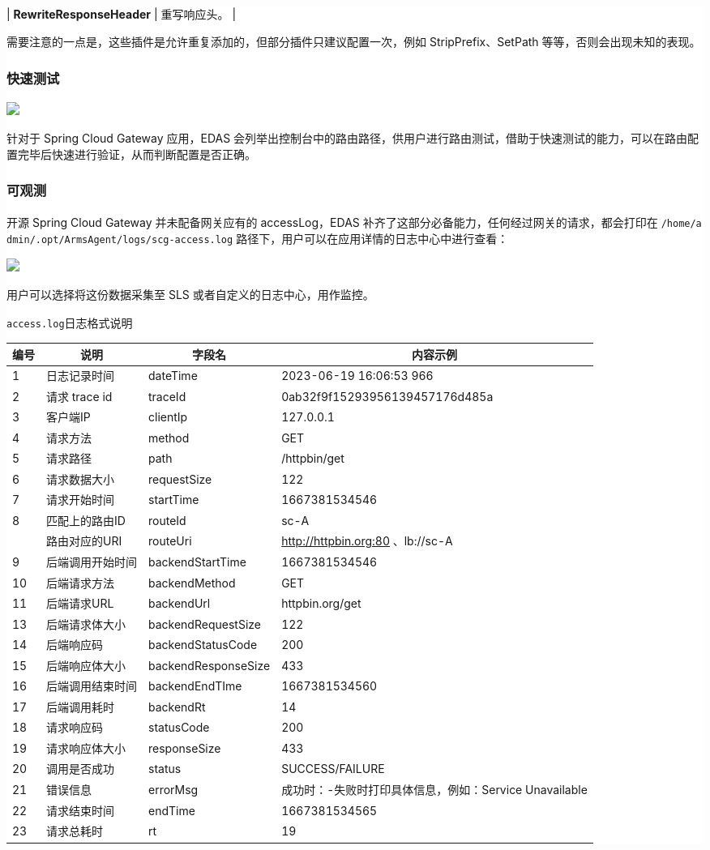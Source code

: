 | **RewriteResponseHeader**  | 重写响应头。         |

需要注意的一点是，这些插件是允许重复添加的，但部分插件只建议配置一次，例如 StripPrefix、SetPath 等等，否则会出现未知的表现。

### 快速测试

![](https://kirito.iocoder.cn/image-20231017100933394.png)

针对于 Spring Cloud Gateway 应用，EDAS 会列举出控制台中的路由路径，供用户进行路由测试，借助于快速测试的能力，可以在路由配置完毕后快速进行验证，从而判断配置是否正确。

### 可观测

开源 Spring Cloud Gateway 并未配备网关应有的 accessLog，EDAS 补齐了这部分必备能力，任何经过网关的请求，都会打印在 `/home/admin/.opt/ArmsAgent/logs/scg-access.log` 路径下，用户可以在应用详情的日志中心中进行查看：

![](https://kirito.iocoder.cn/image-20231017101531498.png)

用户可以选择将这份数据采集至 SLS 或者自定义的日志中心，用作监控。

`access.log`日志格式说明

| 编号 | 说明             | 字段名              | 内容示例                                               |
| ---- | ---------------- | ------------------- | ------------------------------------------------------ |
| 1    | 日志记录时间     | dateTime            | 2023-06-19 16:06:53 966                                |
| 2    | 请求 trace id    | traceId             | 0ab32f9f15293956139457176d485a                         |
| 3    | 客户端IP         | clientIp            | 127.0.0.1                                              |
| 4    | 请求方法         | method              | GET                                                    |
| 5    | 请求路径         | path                | /httpbin/get                                           |
| 6    | 请求数据大小     | requestSize         | 122                                                    |
| 7    | 请求开始时间     | startTime           | 1667381534546                                          |
| 8    | 匹配上的路由ID   | routeId             | sc-A                                                   |
|      | 路由对应的URI    | routeUri            | http://httpbin.org:80 、lb://sc-A                      |
| 9    | 后端调用开始时间 | backendStartTime    | 1667381534546                                          |
| 10   | 后端请求方法     | backendMethod       | GET                                                    |
| 11   | 后端请求URL      | backendUrl          | httpbin.org/get                                        |
| 13   | 后端请求体大小   | backendRequestSize  | 122                                                    |
| 14   | 后端响应码       | backendStatusCode   | 200                                                    |
| 15   | 后端响应体大小   | backendResponseSize | 433                                                    |
| 16   | 后端调用结束时间 | backendEndTIme      | 1667381534560                                          |
| 17   | 后端调用耗时     | backendRt           | 14                                                     |
| 18   | 请求响应码       | statusCode          | 200                                                    |
| 19   | 请求响应体大小   | responseSize        | 433                                                    |
| 20   | 调用是否成功     | status              | SUCCESS/FAILURE                                        |
| 21   | 错误信息         | errorMsg            | 成功时：-失败时打印具体信息，例如：Service Unavailable |
| 22   | 请求结束时间     | endTime             | 1667381534565                                          |
| 23   | 请求总耗时       | rt                  | 19                                                     |
